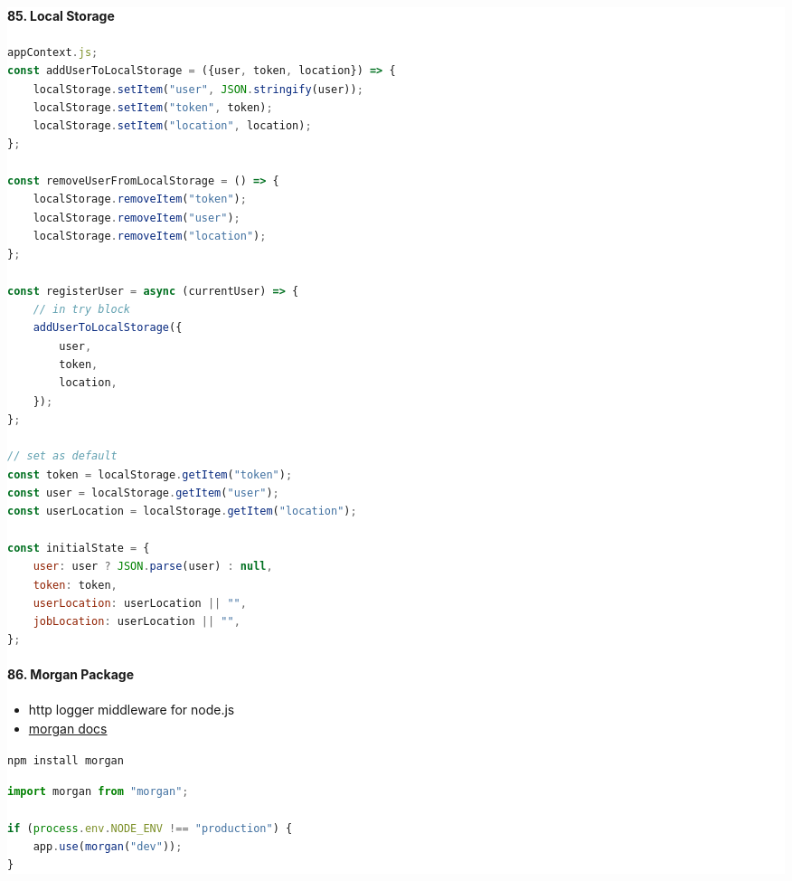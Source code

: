#### 85. <a name='LocalStorage'></a>Local Storage

```js
appContext.js;
const addUserToLocalStorage = ({user, token, location}) => {
    localStorage.setItem("user", JSON.stringify(user));
    localStorage.setItem("token", token);
    localStorage.setItem("location", location);
};

const removeUserFromLocalStorage = () => {
    localStorage.removeItem("token");
    localStorage.removeItem("user");
    localStorage.removeItem("location");
};

const registerUser = async (currentUser) => {
    // in try block
    addUserToLocalStorage({
        user,
        token,
        location,
    });
};

// set as default
const token = localStorage.getItem("token");
const user = localStorage.getItem("user");
const userLocation = localStorage.getItem("location");

const initialState = {
    user: user ? JSON.parse(user) : null,
    token: token,
    userLocation: userLocation || "",
    jobLocation: userLocation || "",
};
```

#### 86. <a name='MorganPackage'></a>Morgan Package

- http logger middleware for node.js
- [morgan docs](https://www.npmjs.com/package/morgan)

```sh
npm install morgan
```

```js
import morgan from "morgan";

if (process.env.NODE_ENV !== "production") {
    app.use(morgan("dev"));
}
```
